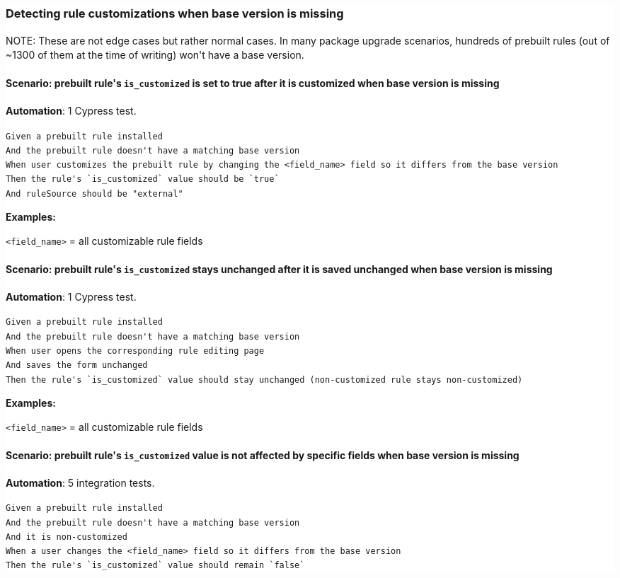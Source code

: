 ### Detecting rule customizations when base version is missing

NOTE: These are not edge cases but rather normal cases. In many package upgrade scenarios, hundreds of prebuilt rules (out of ~1300 of them at the time of writing) won't have a base version.

#### **Scenario: prebuilt rule's `is_customized` is set to true after it is customized when base version is missing**

**Automation**: 1 Cypress test.

```Gherkin
Given a prebuilt rule installed
And the prebuilt rule doesn't have a matching base version
When user customizes the prebuilt rule by changing the <field_name> field so it differs from the base version
Then the rule's `is_customized` value should be `true`
And ruleSource should be "external"
```

**Examples:**

`<field_name>` = all customizable rule fields

#### **Scenario: prebuilt rule's `is_customized` stays unchanged after it is saved unchanged when base version is missing**

**Automation**: 1 Cypress test.

```Gherkin
Given a prebuilt rule installed
And the prebuilt rule doesn't have a matching base version
When user opens the corresponding rule editing page
And saves the form unchanged
Then the rule's `is_customized` value should stay unchanged (non-customized rule stays non-customized)
```

**Examples:**

`<field_name>` = all customizable rule fields

#### **Scenario: prebuilt rule's `is_customized` value is not affected by specific fields when base version is missing**

**Automation**: 5 integration tests.

```Gherkin
Given a prebuilt rule installed
And the prebuilt rule doesn't have a matching base version
And it is non-customized
When a user changes the <field_name> field so it differs from the base version
Then the rule's `is_customized` value should remain `false`
```
